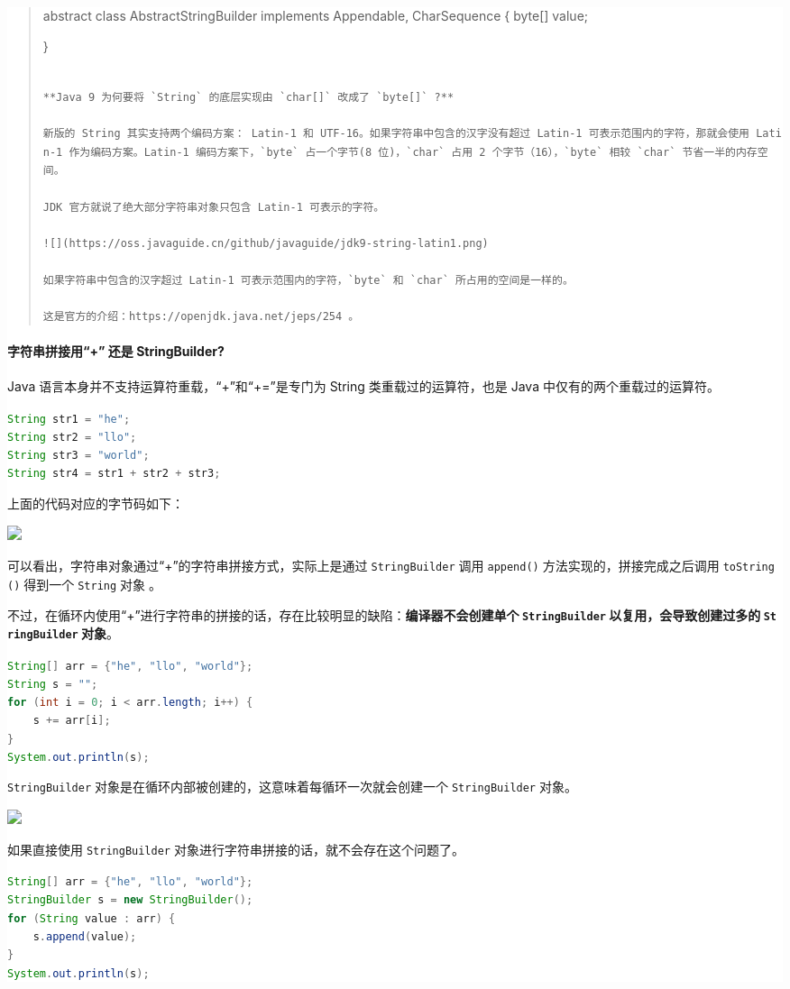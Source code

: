 > abstract class AbstractStringBuilder implements Appendable, CharSequence {
>     byte[] value;
> 
> }
> ```
>
> **Java 9 为何要将 `String` 的底层实现由 `char[]` 改成了 `byte[]` ?**
>
> 新版的 String 其实支持两个编码方案： Latin-1 和 UTF-16。如果字符串中包含的汉字没有超过 Latin-1 可表示范围内的字符，那就会使用 Latin-1 作为编码方案。Latin-1 编码方案下，`byte` 占一个字节(8 位)，`char` 占用 2 个字节（16），`byte` 相较 `char` 节省一半的内存空间。
>
> JDK 官方就说了绝大部分字符串对象只包含 Latin-1 可表示的字符。
>
> ![](https://oss.javaguide.cn/github/javaguide/jdk9-string-latin1.png)
>
> 如果字符串中包含的汉字超过 Latin-1 可表示范围内的字符，`byte` 和 `char` 所占用的空间是一样的。
>
> 这是官方的介绍：https://openjdk.java.net/jeps/254 。

#### 字符串拼接用“+” 还是 StringBuilder?

Java 语言本身并不支持运算符重载，“+”和“+=”是专门为 String 类重载过的运算符，也是 Java 中仅有的两个重载过的运算符。

```java
String str1 = "he";
String str2 = "llo";
String str3 = "world";
String str4 = str1 + str2 + str3;
```

上面的代码对应的字节码如下：

![](https://oss.javaguide.cn/github/javaguide/java/image-20220422161637929.png)

可以看出，字符串对象通过“+”的字符串拼接方式，实际上是通过 `StringBuilder` 调用 `append()` 方法实现的，拼接完成之后调用 `toString()` 得到一个 `String` 对象 。

不过，在循环内使用“+”进行字符串的拼接的话，存在比较明显的缺陷：**编译器不会创建单个 `StringBuilder` 以复用，会导致创建过多的 `StringBuilder` 对象**。

```java
String[] arr = {"he", "llo", "world"};
String s = "";
for (int i = 0; i < arr.length; i++) {
    s += arr[i];
}
System.out.println(s);
```

`StringBuilder` 对象是在循环内部被创建的，这意味着每循环一次就会创建一个 `StringBuilder` 对象。

![](https://oss.javaguide.cn/github/javaguide/java/image-20220422161320823.png)

如果直接使用 `StringBuilder` 对象进行字符串拼接的话，就不会存在这个问题了。

```java
String[] arr = {"he", "llo", "world"};
StringBuilder s = new StringBuilder();
for (String value : arr) {
    s.append(value);
}
System.out.println(s);
```
